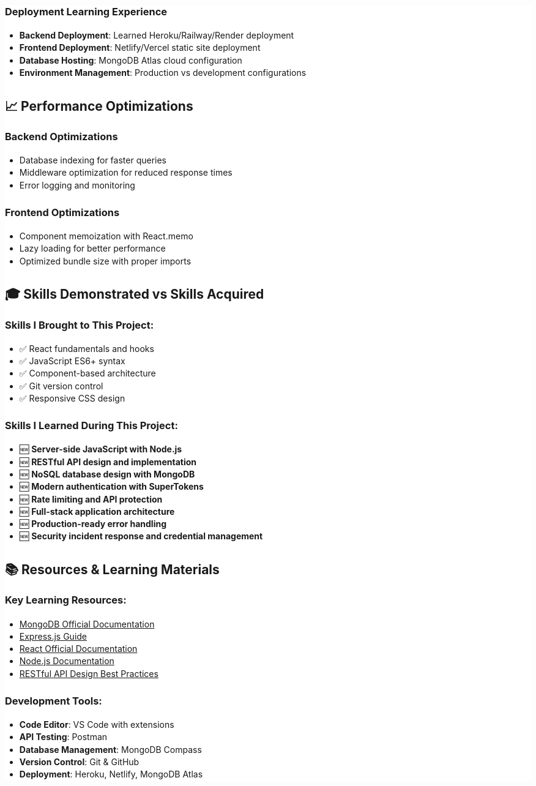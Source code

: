 ### **Deployment Learning Experience**
- **Backend Deployment**: Learned Heroku/Railway/Render deployment
- **Frontend Deployment**: Netlify/Vercel static site deployment
- **Database Hosting**: MongoDB Atlas cloud configuration
- **Environment Management**: Production vs development configurations

## 📈 Performance Optimizations

### **Backend Optimizations**
- Database indexing for faster queries
- Middleware optimization for reduced response times
- Error logging and monitoring

### **Frontend Optimizations**
- Component memoization with React.memo
- Lazy loading for better performance
- Optimized bundle size with proper imports

## 🎓 Skills Demonstrated vs Skills Acquired

### **Skills I Brought to This Project:**
- ✅ React fundamentals and hooks
- ✅ JavaScript ES6+ syntax
- ✅ Component-based architecture
- ✅ Git version control
- ✅ Responsive CSS design

### **Skills I Learned During This Project:**
- 🆕 **Server-side JavaScript with Node.js**
- 🆕 **RESTful API design and implementation**
- 🆕 **NoSQL database design with MongoDB**
- 🆕 **Modern authentication with SuperTokens**
- 🆕 **Rate limiting and API protection**
- 🆕 **Full-stack application architecture**
- 🆕 **Production-ready error handling**
- 🆕 **Security incident response and credential management**

## 📚 Resources & Learning Materials

### **Key Learning Resources:**
- [MongoDB Official Documentation](https://docs.mongodb.com/)
- [Express.js Guide](https://expressjs.com/)
- [React Official Documentation](https://react.dev/)
- [Node.js Documentation](https://nodejs.org/docs/)
- [RESTful API Design Best Practices](https://restfulapi.net/)

### **Development Tools:**
- **Code Editor**: VS Code with extensions
- **API Testing**: Postman
- **Database Management**: MongoDB Compass
- **Version Control**: Git & GitHub
- **Deployment**: Heroku, Netlify, MongoDB Atlas
